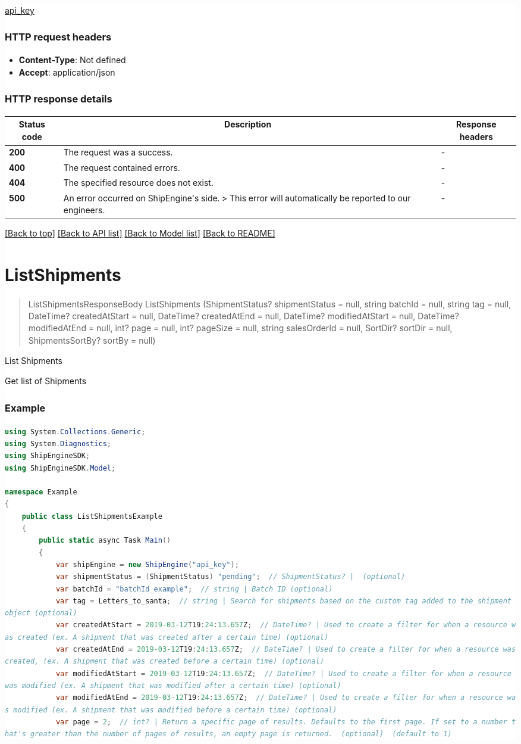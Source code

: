 [api_key](../README.md#api_key)

### HTTP request headers

 - **Content-Type**: Not defined
 - **Accept**: application/json


### HTTP response details
| Status code | Description | Response headers |
|-------------|-------------|------------------|
| **200** | The request was a success. |  -  |
| **400** | The request contained errors. |  -  |
| **404** | The specified resource does not exist. |  -  |
| **500** | An error occurred on ShipEngine&#39;s side.  &gt; This error will automatically be reported to our engineers.  |  -  |

[[Back to top]](#) [[Back to API list]](../README.md#documentation-for-api-endpoints) [[Back to Model list]](../README.md#documentation-for-models) [[Back to README]](../README.md)

<a id="listshipments"></a>
# **ListShipments**
> ListShipmentsResponseBody ListShipments (ShipmentStatus? shipmentStatus = null, string batchId = null, string tag = null, DateTime? createdAtStart = null, DateTime? createdAtEnd = null, DateTime? modifiedAtStart = null, DateTime? modifiedAtEnd = null, int? page = null, int? pageSize = null, string salesOrderId = null, SortDir? sortDir = null, ShipmentsSortBy? sortBy = null)

List Shipments

Get list of Shipments

### Example
```csharp
using System.Collections.Generic;
using System.Diagnostics;
using ShipEngineSDK;
using ShipEngineSDK.Model;

namespace Example
{
    public class ListShipmentsExample
    {
        public static async Task Main()
        {
            var shipEngine = new ShipEngine("api_key");
            var shipmentStatus = (ShipmentStatus) "pending";  // ShipmentStatus? |  (optional) 
            var batchId = "batchId_example";  // string | Batch ID (optional) 
            var tag = Letters_to_santa;  // string | Search for shipments based on the custom tag added to the shipment object (optional) 
            var createdAtStart = 2019-03-12T19:24:13.657Z;  // DateTime? | Used to create a filter for when a resource was created (ex. A shipment that was created after a certain time) (optional) 
            var createdAtEnd = 2019-03-12T19:24:13.657Z;  // DateTime? | Used to create a filter for when a resource was created, (ex. A shipment that was created before a certain time) (optional) 
            var modifiedAtStart = 2019-03-12T19:24:13.657Z;  // DateTime? | Used to create a filter for when a resource was modified (ex. A shipment that was modified after a certain time) (optional) 
            var modifiedAtEnd = 2019-03-12T19:24:13.657Z;  // DateTime? | Used to create a filter for when a resource was modified (ex. A shipment that was modified before a certain time) (optional) 
            var page = 2;  // int? | Return a specific page of results. Defaults to the first page. If set to a number that's greater than the number of pages of results, an empty page is returned.  (optional)  (default to 1)
```